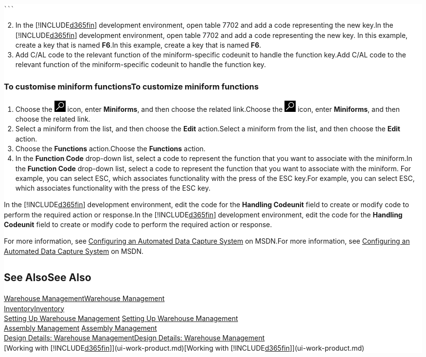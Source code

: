     ```  
2.  <span data-ttu-id="f24d7-176">In the [!INCLUDE[d365fin](includes/d365fin_md.md)] development environment, open table 7702 and add a code representing the new key.</span><span class="sxs-lookup"><span data-stu-id="f24d7-176">In the [!INCLUDE[d365fin](includes/d365fin_md.md)] development environment, open table 7702 and add a code representing the new key.</span></span> <span data-ttu-id="f24d7-177">In this example, create a key that is named **F6**.</span><span class="sxs-lookup"><span data-stu-id="f24d7-177">In this example, create a key that is named **F6**.</span></span>  
3.  <span data-ttu-id="f24d7-178">Add C/AL code to the relevant function of the miniform-specific codeunit to handle the function key.</span><span class="sxs-lookup"><span data-stu-id="f24d7-178">Add C/AL code to the relevant function of the miniform-specific codeunit to handle the function key.</span></span>  

### <a name="to-customize-miniform-functions"></a><span data-ttu-id="f24d7-179">To customise miniform functions</span><span class="sxs-lookup"><span data-stu-id="f24d7-179">To customize miniform functions</span></span>  
1.  <span data-ttu-id="f24d7-180">Choose the ![Search for Page or Report](media/ui-search/search_small.png "Search for Page or Report icon") icon, enter **Miniforms**, and then choose the related link.</span><span class="sxs-lookup"><span data-stu-id="f24d7-180">Choose the ![Search for Page or Report](media/ui-search/search_small.png "Search for Page or Report icon") icon, enter **Miniforms**, and then choose the related link.</span></span>  
2.  <span data-ttu-id="f24d7-181">Select a miniform from the list, and then choose the **Edit** action.</span><span class="sxs-lookup"><span data-stu-id="f24d7-181">Select a miniform from the list, and then choose the **Edit** action.</span></span>  
3.  <span data-ttu-id="f24d7-182">Choose the **Functions** action.</span><span class="sxs-lookup"><span data-stu-id="f24d7-182">Choose the **Functions** action.</span></span>  
4.  <span data-ttu-id="f24d7-183">In the **Function Code** drop-down list, select a code to represent the function that you want to associate with the miniform.</span><span class="sxs-lookup"><span data-stu-id="f24d7-183">In the **Function Code** drop-down list, select a code to represent the function that you want to associate with the miniform.</span></span> <span data-ttu-id="f24d7-184">For example, you can select ESC, which associates functionality with the press of the ESC key.</span><span class="sxs-lookup"><span data-stu-id="f24d7-184">For example, you can select ESC, which associates functionality with the press of the ESC key.</span></span>  

<span data-ttu-id="f24d7-185">In the [!INCLUDE[d365fin](includes/d365fin_md.md)] development environment, edit the code for the **Handling Codeunit** field to create or modify code to perform the required action or response.</span><span class="sxs-lookup"><span data-stu-id="f24d7-185">In the [!INCLUDE[d365fin](includes/d365fin_md.md)] development environment, edit the code for the **Handling Codeunit** field to create or modify code to perform the required action or response.</span></span>

<span data-ttu-id="f24d7-186">For more information, see [Configuring an Automated Data Capture System](https://msdn.microsoft.com/en-us/library/dd338742.aspx) on MSDN.</span><span class="sxs-lookup"><span data-stu-id="f24d7-186">For more information, see [Configuring an Automated Data Capture System](https://msdn.microsoft.com/en-us/library/dd338742.aspx) on MSDN.</span></span>

## <a name="see-also"></a><span data-ttu-id="f24d7-187">See Also</span><span class="sxs-lookup"><span data-stu-id="f24d7-187">See Also</span></span>  
[<span data-ttu-id="f24d7-188">Warehouse Management</span><span class="sxs-lookup"><span data-stu-id="f24d7-188">Warehouse Management</span></span>](warehouse-manage-warehouse.md)  
[<span data-ttu-id="f24d7-189">Inventory</span><span class="sxs-lookup"><span data-stu-id="f24d7-189">Inventory</span></span>](inventory-manage-inventory.md)  
<span data-ttu-id="f24d7-190">[Setting Up Warehouse Management](warehouse-setup-warehouse.md)   </span><span class="sxs-lookup"><span data-stu-id="f24d7-190">[Setting Up Warehouse Management](warehouse-setup-warehouse.md)   </span></span>  
<span data-ttu-id="f24d7-191">[Assembly Management](assembly-assemble-items.md)  </span><span class="sxs-lookup"><span data-stu-id="f24d7-191">[Assembly Management](assembly-assemble-items.md)  </span></span>  
[<span data-ttu-id="f24d7-192">Design Details: Warehouse Management</span><span class="sxs-lookup"><span data-stu-id="f24d7-192">Design Details: Warehouse Management</span></span>](design-details-warehouse-management.md)  
<span data-ttu-id="f24d7-193">[Working with [!INCLUDE[d365fin](includes/d365fin_md.md)]](ui-work-product.md)</span><span class="sxs-lookup"><span data-stu-id="f24d7-193">[Working with [!INCLUDE[d365fin](includes/d365fin_md.md)]](ui-work-product.md)</span></span>

